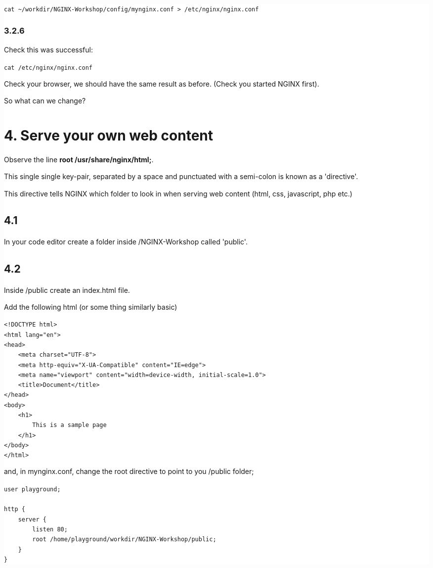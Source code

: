     cat ~/workdir/NGINX-Workshop/config/mynginx.conf > /etc/nginx/nginx.conf

### 3.2.6 
Check this was successful:

    cat /etc/nginx/nginx.conf

Check your browser, we should have the same result as before. (Check you started NGINX first).

So what can we change?

# 4. Serve your own web content

Observe the line **root /usr/share/nginx/html;**. 

This single single key-pair, separated by a space and punctuated with a semi-colon is known as a 'directive'. 

This directive tells NGINX which folder to look in when serving web content (html, css, javascript, php etc.)

## 4.1 
In your code editor create a folder inside /NGINX-Workshop called 'public'.

## 4.2 
Inside /public create an index.html file.

Add the following html (or some thing similarly basic)

    <!DOCTYPE html>
    <html lang="en">
    <head>
        <meta charset="UTF-8">
        <meta http-equiv="X-UA-Compatible" content="IE=edge">
        <meta name="viewport" content="width=device-width, initial-scale=1.0">
        <title>Document</title>
    </head>
    <body>
        <h1>
            This is a sample page
        </h1>
    </body>
    </html>

and, in mynginx.conf, change the root directive to point to you /public folder;

    user playground;
    
    http {
        server {
            listen 80;
            root /home/playground/workdir/NGINX-Workshop/public;
        }
    }
